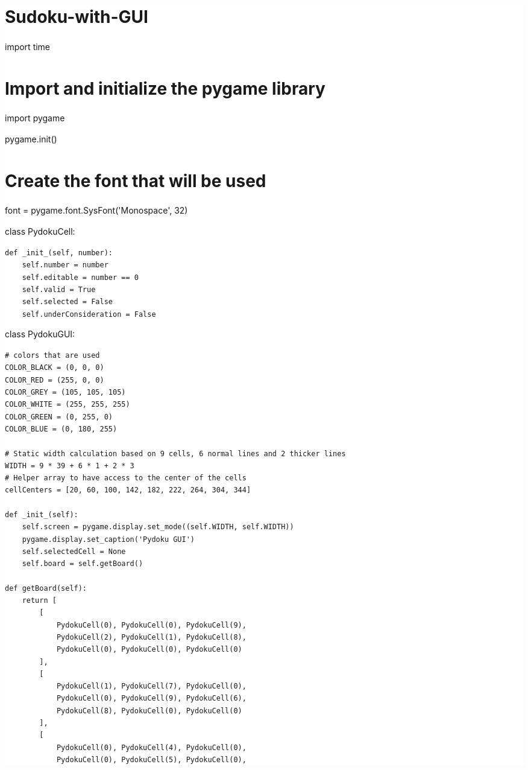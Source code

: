 # Sudoku-with-GUI
import time

# Import and initialize the pygame library
import pygame

pygame.init()

# Create the font that will be used
font = pygame.font.SysFont('Monospace', 32)


class PydokuCell:

    def _init_(self, number):
        self.number = number
        self.editable = number == 0
        self.valid = True
        self.selected = False
        self.underConsideration = False


class PydokuGUI:

    # colors that are used
    COLOR_BLACK = (0, 0, 0)
    COLOR_RED = (255, 0, 0)
    COLOR_GREY = (105, 105, 105)
    COLOR_WHITE = (255, 255, 255)
    COLOR_GREEN = (0, 255, 0)
    COLOR_BLUE = (0, 180, 255)

    # Static width calculation based on 9 cells, 6 normal lines and 2 thicker lines
    WIDTH = 9 * 39 + 6 * 1 + 2 * 3
    # Helper array to have access to the center of the cells
    cellCenters = [20, 60, 100, 142, 182, 222, 264, 304, 344]

    def _init_(self):
        self.screen = pygame.display.set_mode((self.WIDTH, self.WIDTH))
        pygame.display.set_caption('Pydoku GUI')
        self.selectedCell = None
        self.board = self.getBoard()

    def getBoard(self):
        return [
            [
                PydokuCell(0), PydokuCell(0), PydokuCell(9),
                PydokuCell(2), PydokuCell(1), PydokuCell(8),
                PydokuCell(0), PydokuCell(0), PydokuCell(0)
            ],
            [
                PydokuCell(1), PydokuCell(7), PydokuCell(0),
                PydokuCell(0), PydokuCell(9), PydokuCell(6),
                PydokuCell(8), PydokuCell(0), PydokuCell(0)
            ],
            [
                PydokuCell(0), PydokuCell(4), PydokuCell(0),
                PydokuCell(0), PydokuCell(5), PydokuCell(0),